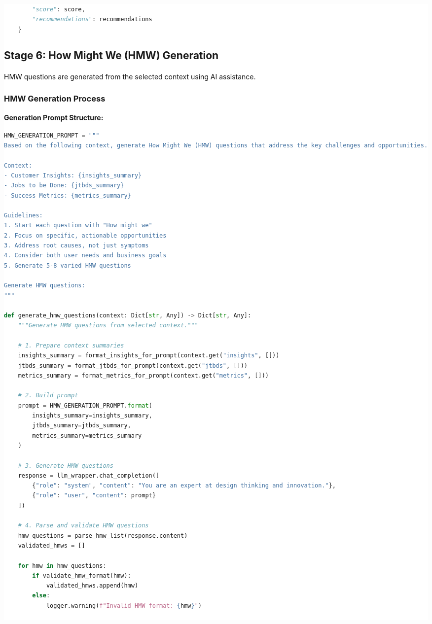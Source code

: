 ```python
        "score": score,
        "recommendations": recommendations
    }
```

## Stage 6: How Might We (HMW) Generation

HMW questions are generated from the selected context using AI assistance.

### HMW Generation Process

**Generation Prompt Structure:**
```python
HMW_GENERATION_PROMPT = """
Based on the following context, generate How Might We (HMW) questions that address the key challenges and opportunities.

Context:
- Customer Insights: {insights_summary}
- Jobs to be Done: {jtbds_summary}  
- Success Metrics: {metrics_summary}

Guidelines:
1. Start each question with "How might we"
2. Focus on specific, actionable opportunities
3. Address root causes, not just symptoms
4. Consider both user needs and business goals
5. Generate 5-8 varied HMW questions

Generate HMW questions:
"""

def generate_hmw_questions(context: Dict[str, Any]) -> Dict[str, Any]:
    """Generate HMW questions from selected context."""
    
    # 1. Prepare context summaries
    insights_summary = format_insights_for_prompt(context.get("insights", []))
    jtbds_summary = format_jtbds_for_prompt(context.get("jtbds", []))
    metrics_summary = format_metrics_for_prompt(context.get("metrics", []))
    
    # 2. Build prompt
    prompt = HMW_GENERATION_PROMPT.format(
        insights_summary=insights_summary,
        jtbds_summary=jtbds_summary,
        metrics_summary=metrics_summary
    )
    
    # 3. Generate HMW questions
    response = llm_wrapper.chat_completion([
        {"role": "system", "content": "You are an expert at design thinking and innovation."},
        {"role": "user", "content": prompt}
    ])
    
    # 4. Parse and validate HMW questions
    hmw_questions = parse_hmw_list(response.content)
    validated_hmws = []
    
    for hmw in hmw_questions:
        if validate_hmw_format(hmw):
            validated_hmws.append(hmw)
        else:
            logger.warning(f"Invalid HMW format: {hmw}")
    
```